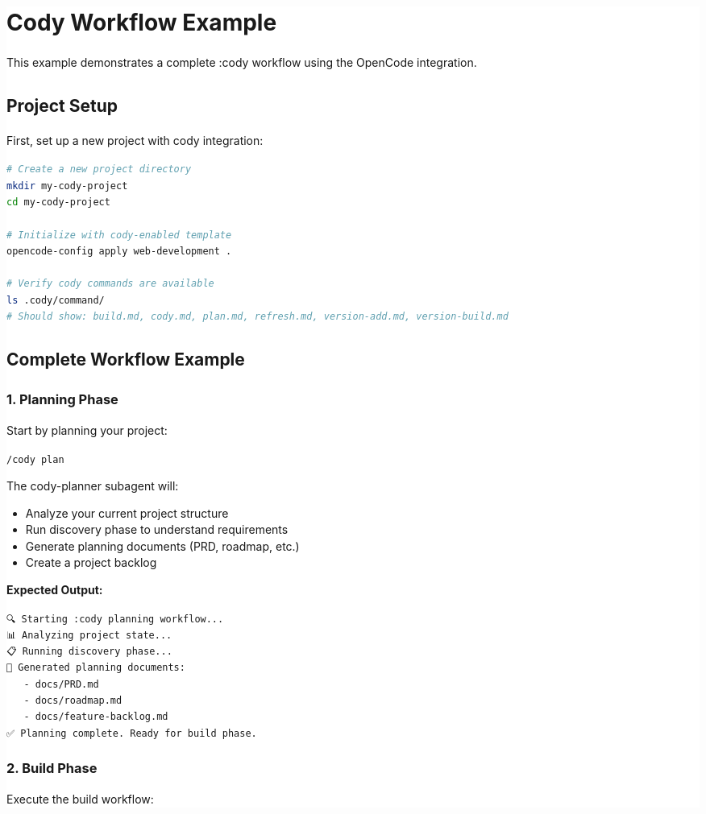 # Cody Workflow Example

This example demonstrates a complete :cody workflow using the OpenCode integration.

## Project Setup

First, set up a new project with cody integration:

```bash
# Create a new project directory
mkdir my-cody-project
cd my-cody-project

# Initialize with cody-enabled template
opencode-config apply web-development .

# Verify cody commands are available
ls .cody/command/
# Should show: build.md, cody.md, plan.md, refresh.md, version-add.md, version-build.md
```

## Complete Workflow Example

### 1. Planning Phase

Start by planning your project:

```bash
/cody plan
```

The cody-planner subagent will:
- Analyze your current project structure
- Run discovery phase to understand requirements
- Generate planning documents (PRD, roadmap, etc.)
- Create a project backlog

**Expected Output:**
```
🔍 Starting :cody planning workflow...
📊 Analyzing project state...
📋 Running discovery phase...
📄 Generated planning documents:
   - docs/PRD.md
   - docs/roadmap.md
   - docs/feature-backlog.md
✅ Planning complete. Ready for build phase.
```

### 2. Build Phase

Execute the build workflow:
